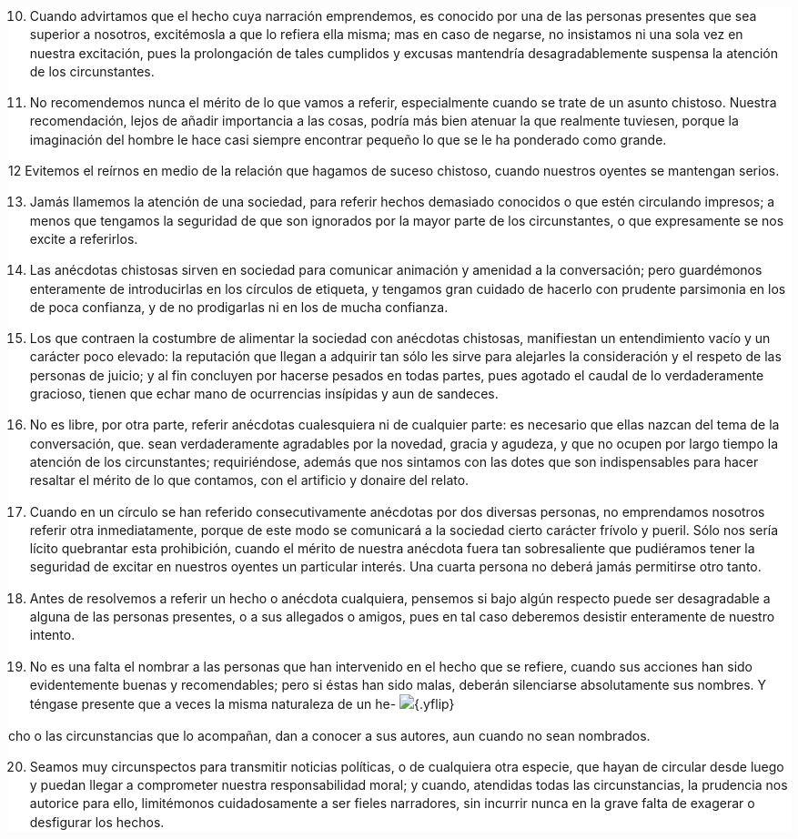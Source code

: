 10.   Cuando advirtamos que el hecho cuya narración emprendemos, es conocido por una de las personas presentes que sea superior a nosotros, excitémosla a que lo refiera ella misma; mas en caso de negarse, no insistamos ni una sola vez en nuestra excitación, pues la prolongación de tales cumplidos y excusas mantendría desagradablemente suspensa la atención de los circunstantes.

11.   No recomendemos nunca el mérito de lo que vamos a referir, especialmente cuando se trate de un asunto chistoso. Nuestra recomendación, lejos de añadir importancia a las cosas, podría más bien atenuar la que realmente tuviesen, porque la imaginación del hombre le hace casi siempre encontrar pequeño lo que se le ha ponderado como grande.

12 Evitemos el reírnos en medio de la relación que hagamos de suceso chistoso, cuando nuestros oyentes se mantengan serios.

13.   Jamás llamemos la atención de una sociedad, para referir hechos demasiado conocidos o que estén circulando impresos; a menos que tengamos la seguridad de que son ignorados por la mayor parte de los circunstantes, o que expresamente se nos excite a referirlos.

14.   Las anécdotas chistosas sirven en sociedad para comunicar animación y amenidad a la conversación; pero guardémonos enteramente de introducirlas en los círculos de etiqueta, y tengamos gran cuidado de hacerlo con prudente parsimonia en los de poca confianza, y de no prodigarlas ni en los de mucha confianza.

15.   Los que contraen la costumbre de alimentar la sociedad con anécdotas chistosas, manifiestan un entendimiento vacío y un carácter poco elevado: la reputación que llegan a adquirir tan sólo les sirve para alejarles la consideración y el respeto de las personas de juicio; y al fin concluyen por hacerse pesados en todas partes, pues agotado el caudal de lo verdaderamente gracioso, tienen que echar mano de ocurrencias insípidas y aun de sandeces.

16.   No es libre, por otra parte, referir anécdotas cualesquiera ni de cualquier parte: es necesario que ellas nazcan del tema de la conversación, que. sean verdaderamente agradables por la novedad, gracia y agudeza, y que no ocupen por largo tiempo la atención de los circunstantes; requiriéndose, además que nos sintamos con las dotes que son indispensables para hacer resaltar el mérito de lo que contamos, con el artificio y donaire del relato.

17.   Cuando en un círculo se han referido consecutivamente anécdotas por dos diversas personas, no emprendamos nosotros referir otra inmediatamente, porque de este modo se comunicará a la sociedad cierto carácter frívolo y pueril. Sólo nos sería lícito quebrantar esta prohibición, cuando el mérito de nuestra anécdota fuera tan sobresaliente que pudiéramos tener la seguridad de excitar en nuestros oyentes un particular interés. Una cuarta persona no deberá jamás permitirse otro tanto.

18.   Antes de resolvemos a referir un hecho o anécdota cualquiera, pensemos si bajo algún respecto puede ser desagradable a alguna de las personas presentes, o a sus allegados o amigos, pues en tal caso deberemos desistir enteramente de nuestro intento.

19.   No es una falta el nombrar a las personas que han intervenido en el hecho que se refiere, cuando sus acciones han sido evidentemente buenas y recomendables; pero si éstas han sido malas, deberán silenciarse absolutamente sus nombres. Y téngase presente que a veces la misma naturaleza de un he- ![](index-145_1.png){.yflip}

cho o las circunstancias que lo acompañan, dan a conocer a sus autores, aun cuando no sean nombrados.

20.   Seamos muy circunspectos para transmitir noticias políticas, o de cualquiera otra especie, que hayan de circular desde luego y puedan llegar a comprometer nuestra responsabilidad moral; y cuando, atendidas todas las circunstancias, la prudencia nos autorice para ello, limitémonos cuidadosamente a ser fieles narradores, sin incurrir nunca en la grave falta de exagerar o desfigurar los hechos.

